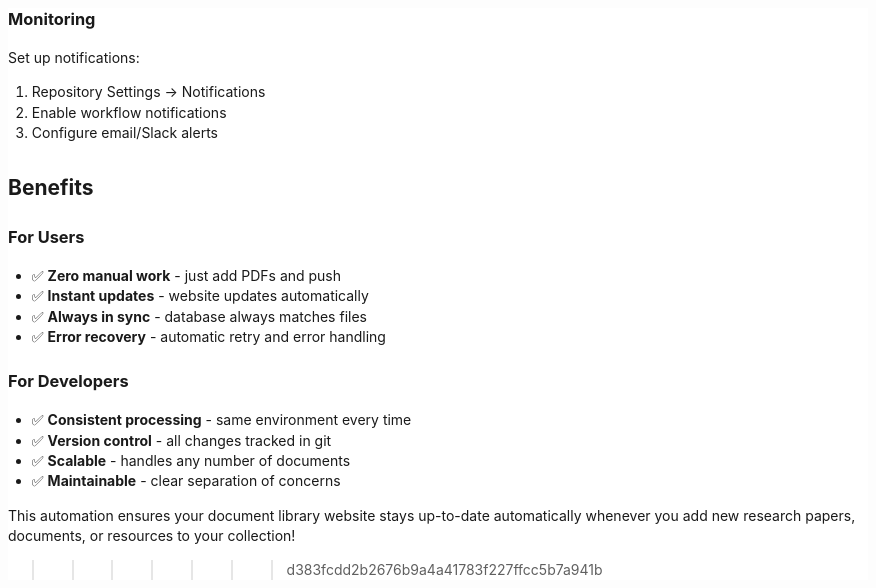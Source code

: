 ### Monitoring
Set up notifications:
1. Repository Settings → Notifications
2. Enable workflow notifications
3. Configure email/Slack alerts

## Benefits

### For Users
- ✅ **Zero manual work** - just add PDFs and push
- ✅ **Instant updates** - website updates automatically
- ✅ **Always in sync** - database always matches files
- ✅ **Error recovery** - automatic retry and error handling

### For Developers
- ✅ **Consistent processing** - same environment every time
- ✅ **Version control** - all changes tracked in git
- ✅ **Scalable** - handles any number of documents
- ✅ **Maintainable** - clear separation of concerns

This automation ensures your document library website stays up-to-date automatically whenever you add new research papers, documents, or resources to your collection!
>>>>>>> d383fcdd2b2676b9a4a41783f227ffcc5b7a941b
